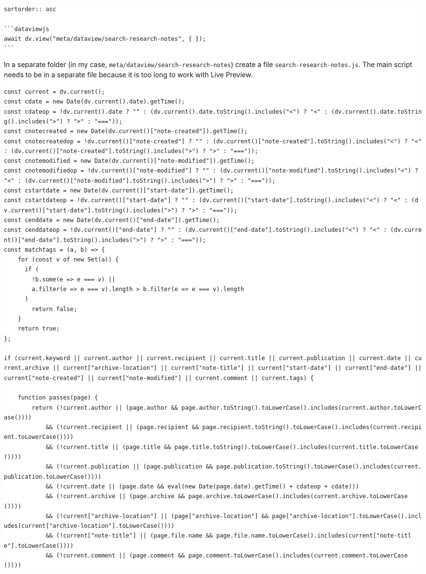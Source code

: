 ````
sortorder:: asc

```dataviewjs
await dv.view("meta/dataview/search-research-notes", { });
```
````

In a separate folder (in my case, `meta/dataview/search-research-notes`) create a file `search-research-notes.js`. The main script needs to be in a separate file because it is too long to work with Live Preview.

```
const current = dv.current();
const cdate = new Date(dv.current().date).getTime();
const cdateop = !dv.current().date ? "" : (dv.current().date.toString().includes("<") ? "<" : (dv.current().date.toString().includes(">") ? ">" : "==="));
const cnotecreated = new Date(dv.current()["note-created"]).getTime();
const cnotecreatedop = !dv.current()["note-created"] ? "" : (dv.current()["note-created"].toString().includes("<") ? "<" : (dv.current()["note-created"].toString().includes(">") ? ">" : "==="));
const cnotemodified = new Date(dv.current()["note-modified"]).getTime();
const cnotemodifiedop = !dv.current()["note-modified"] ? "" : (dv.current()["note-modified"].toString().includes("<") ? "<" : (dv.current()["note-modified"].toString().includes(">") ? ">" : "==="));
const cstartdate = new Date(dv.current()["start-date"]).getTime();
const cstartdateop = !dv.current()["start-date"] ? "" : (dv.current()["start-date"].toString().includes("<") ? "<" : (dv.current()["start-date"].toString().includes(">") ? ">" : "==="));
const cenddate = new Date(dv.current()["end-date"]).getTime();
const cenddateop = !dv.current()["end-date"] ? "" : (dv.current()["end-date"].toString().includes("<") ? "<" : (dv.current()["end-date"].toString().includes(">") ? ">" : "==="));
const matchtags = (a, b) => {
    for (const v of new Set(a)) {
      if (
        !b.some(e => e === v) ||
        a.filter(e => e === v).length > b.filter(e => e === v).length
      )
        return false;
    }
    return true;
};

if (current.keyword || current.author || current.recipient || current.title || current.publication || current.date || current.archive || current["archive-location"] || current["note-title"] || current["start-date"] || current["end-date"] || current["note-created"] || current["note-modified"] || current.comment || current.tags) {

    function passes(page) {
        return (!current.author || (page.author && page.author.toString().toLowerCase().includes(current.author.toLowerCase())))
            && (!current.recipient || (page.recipient && page.recipient.toString().toLowerCase().includes(current.recipient.toLowerCase())))
            && (!current.title || (page.title && page.title.toString().toLowerCase().includes(current.title.toLowerCase())))
            && (!current.publication || (page.publication && page.publication.toString().toLowerCase().includes(current.publication.toLowerCase())))
            && (!current.date || (page.date && eval(new Date(page.date).getTime() + cdateop + cdate)))
            && (!current.archive || (page.archive && page.archive.toLowerCase().includes(current.archive.toLowerCase())))
            && (!current["archive-location"] || (page["archive-location"] && page["archive-location"].toLowerCase().includes(current["archive-location"].toLowerCase())))
            && (!current["note-title"] || (page.file.name && page.file.name.toLowerCase().includes(current["note-title"].toLowerCase())))
            && (!current.comment || (page.comment && page.comment.toLowerCase().includes(current.comment.toLowerCase())))
```